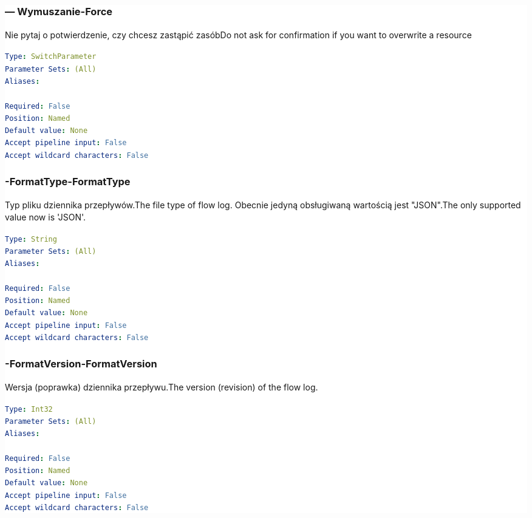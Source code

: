 ### <span data-ttu-id="aebf5-129">— Wymuszanie</span><span class="sxs-lookup"><span data-stu-id="aebf5-129">-Force</span></span>
<span data-ttu-id="aebf5-130">Nie pytaj o potwierdzenie, czy chcesz zastąpić zasób</span><span class="sxs-lookup"><span data-stu-id="aebf5-130">Do not ask for confirmation if you want to overwrite a resource</span></span>

```yaml
Type: SwitchParameter
Parameter Sets: (All)
Aliases:

Required: False
Position: Named
Default value: None
Accept pipeline input: False
Accept wildcard characters: False
```

### <span data-ttu-id="aebf5-131">-FormatType</span><span class="sxs-lookup"><span data-stu-id="aebf5-131">-FormatType</span></span>
<span data-ttu-id="aebf5-132">Typ pliku dziennika przepływów.</span><span class="sxs-lookup"><span data-stu-id="aebf5-132">The file type of flow log.</span></span>
<span data-ttu-id="aebf5-133">Obecnie jedyną obsługiwaną wartością jest "JSON".</span><span class="sxs-lookup"><span data-stu-id="aebf5-133">The only supported value now is 'JSON'.</span></span>

```yaml
Type: String
Parameter Sets: (All)
Aliases:

Required: False
Position: Named
Default value: None
Accept pipeline input: False
Accept wildcard characters: False
```

### <span data-ttu-id="aebf5-134">-FormatVersion</span><span class="sxs-lookup"><span data-stu-id="aebf5-134">-FormatVersion</span></span>
<span data-ttu-id="aebf5-135">Wersja (poprawka) dziennika przepływu.</span><span class="sxs-lookup"><span data-stu-id="aebf5-135">The version (revision) of the flow log.</span></span>

```yaml
Type: Int32
Parameter Sets: (All)
Aliases:

Required: False
Position: Named
Default value: None
Accept pipeline input: False
Accept wildcard characters: False
```
